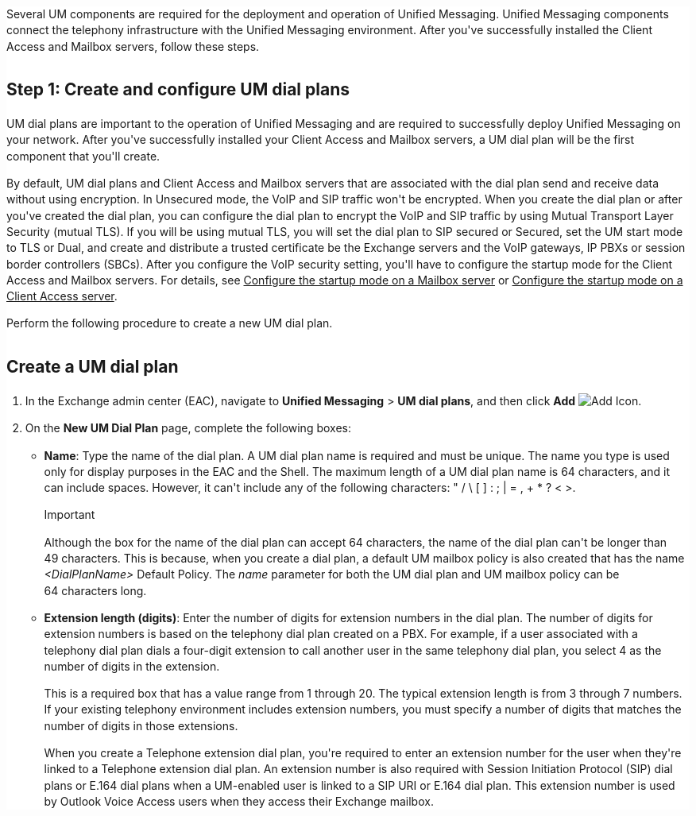 Several UM components are required for the deployment and operation of Unified Messaging. Unified Messaging components connect the telephony infrastructure with the Unified Messaging environment. After you've successfully installed the Client Access and Mailbox servers, follow these steps.

## Step 1: Create and configure UM dial plans

UM dial plans are important to the operation of Unified Messaging and are required to successfully deploy Unified Messaging on your network. After you've successfully installed your Client Access and Mailbox servers, a UM dial plan will be the first component that you'll create.

By default, UM dial plans and Client Access and Mailbox servers that are associated with the dial plan send and receive data without using encryption. In Unsecured mode, the VoIP and SIP traffic won't be encrypted. When you create the dial plan or after you've created the dial plan, you can configure the dial plan to encrypt the VoIP and SIP traffic by using Mutual Transport Layer Security (mutual TLS). If you will be using mutual TLS, you will set the dial plan to SIP secured or Secured, set the UM start mode to TLS or Dual, and create and distribute a trusted certificate be the Exchange servers and the VoIP gateways, IP PBXs or session border controllers (SBCs). After you configure the VoIP security setting, you'll have to configure the startup mode for the Client Access and Mailbox servers. For details, see [Configure the startup mode on a Mailbox server](configure-the-startup-mode-on-a-mailbox-server-exchange-2013-help.md) or [Configure the startup mode on a Client Access server](configure-the-startup-mode-on-a-client-access-server-exchange-2013-help.md).

Perform the following procedure to create a new UM dial plan.

## Create a UM dial plan

1. In the Exchange admin center (EAC), navigate to **Unified Messaging** \> **UM dial plans**, and then click **Add** ![Add Icon](images/JJ218640.c1e75329-d6d7-4073-a27d-498590bbb558(EXCHG.150).gif "Add Icon").

2. On the **New UM Dial Plan** page, complete the following boxes:

   - **Name**: Type the name of the dial plan. A UM dial plan name is required and must be unique. The name you type is used only for display purposes in the EAC and the Shell. The maximum length of a UM dial plan name is 64 characters, and it can include spaces. However, it can't include any of the following characters: " / \\ \[ \] : ; | = , + \* ? \< \>.

     > [!IMPORTANT]
     > Although the box for the name of the dial plan can accept 64&nbsp;characters, the name of the dial plan can't be longer than 49&nbsp;characters. This is because, when you create a dial plan, a default UM mailbox policy is also created that has the name <EM>&lt;DialPlanName&gt;</EM> Default Policy. The <EM>name</EM> parameter for both the UM dial plan and UM mailbox policy can be 64&nbsp;characters long.

   - **Extension length (digits)**: Enter the number of digits for extension numbers in the dial plan. The number of digits for extension numbers is based on the telephony dial plan created on a PBX. For example, if a user associated with a telephony dial plan dials a four-digit extension to call another user in the same telephony dial plan, you select 4 as the number of digits in the extension.

     This is a required box that has a value range from 1 through 20. The typical extension length is from 3 through 7 numbers. If your existing telephony environment includes extension numbers, you must specify a number of digits that matches the number of digits in those extensions.

     When you create a Telephone extension dial plan, you're required to enter an extension number for the user when they're linked to a Telephone extension dial plan. An extension number is also required with Session Initiation Protocol (SIP) dial plans or E.164 dial plans when a UM-enabled user is linked to a SIP URI or E.164 dial plan. This extension number is used by Outlook Voice Access users when they access their Exchange mailbox.

